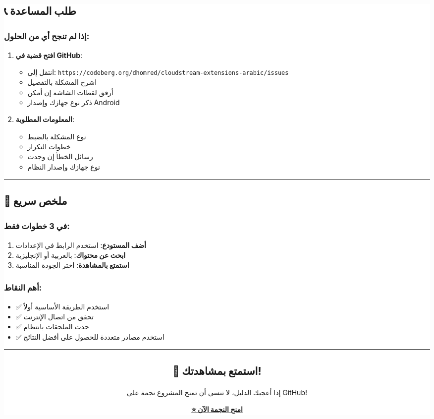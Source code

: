 ## 📞 طلب المساعدة

### إذا لم تنجح أي من الحلول:

1. **افتح قضية في GitHub**:
   - انتقل إلى: `https://codeberg.org/dhomred/cloudstream-extensions-arabic/issues`
   - اشرح المشكلة بالتفصيل
   - أرفق لقطات الشاشة إن أمكن
   - ذكر نوع جهازك وإصدار Android

2. **المعلومات المطلوبة**:
   - نوع المشكلة بالضبط
   - خطوات التكرار
   - رسائل الخطأ إن وجدت
   - نوع جهازك وإصدار النظام

---

## 🎯 ملخص سريع

### في 3 خطوات فقط:
1. **أضف المستودع**: استخدم الرابط في الإعدادات
2. **ابحث عن محتواك**: بالعربية أو الإنجليزية
3. **استمتع بالمشاهدة**: اختر الجودة المناسبة

### أهم النقاط:
- ✅ استخدم الطريقة الأساسية أولاً
- ✅ تحقق من اتصال الإنترنت
- ✅ حدث الملحقات بانتظام
- ✅ استخدم مصادر متعددة للحصول على أفضل النتائج

---

<div align="center">

## 🌟 استمتع بمشاهدتك!

إذا أعجبك الدليل، لا تنسى أن تمنح المشروع نجمة على GitHub!

**[⭐ امنح النجمة الآن](https://codeberg.org/dhomred/cloudstream-extensions-arabic)**

</div>